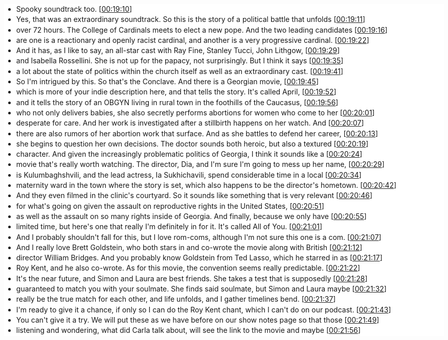 *  Spooky soundtrack too. [[00:19:10](https://www.youtube.com/watch?v=iWcSKxiIs70&t=1150.6s)]
*  Yes, that was an extraordinary soundtrack. So this is the story of a political battle that unfolds [[00:19:11](https://www.youtube.com/watch?v=iWcSKxiIs70&t=1151.72s)]
*  over 72 hours. The College of Cardinals meets to elect a new pope. And the two leading candidates [[00:19:16](https://www.youtube.com/watch?v=iWcSKxiIs70&t=1156.04s)]
*  are one is a reactionary and openly racist cardinal, and another is a very progressive cardinal. [[00:19:22](https://www.youtube.com/watch?v=iWcSKxiIs70&t=1162.28s)]
*  And it has, as I like to say, an all-star cast with Ray Fine, Stanley Tucci, John Lithgow, [[00:19:29](https://www.youtube.com/watch?v=iWcSKxiIs70&t=1169.72s)]
*  and Isabella Rossellini. She is not up for the papacy, not surprisingly. But I think it says [[00:19:35](https://www.youtube.com/watch?v=iWcSKxiIs70&t=1175.0s)]
*  a lot about the state of politics within the church itself as well as an extraordinary cast. [[00:19:41](https://www.youtube.com/watch?v=iWcSKxiIs70&t=1181.48s)]
*  So I'm intrigued by this. So that's the Conclave. And there is a Georgian movie, [[00:19:45](https://www.youtube.com/watch?v=iWcSKxiIs70&t=1185.72s)]
*  which is more of your indie description here, and that tells the story. It's called April, [[00:19:52](https://www.youtube.com/watch?v=iWcSKxiIs70&t=1192.6s)]
*  and it tells the story of an OBGYN living in rural town in the foothills of the Caucasus, [[00:19:56](https://www.youtube.com/watch?v=iWcSKxiIs70&t=1196.68s)]
*  who not only delivers babies, she also secretly performs abortions for women who come to her [[00:20:01](https://www.youtube.com/watch?v=iWcSKxiIs70&t=1201.8799999999999s)]
*  desperate for care. And her work is investigated after a stillbirth happens on her watch. And [[00:20:07](https://www.youtube.com/watch?v=iWcSKxiIs70&t=1207.48s)]
*  there are also rumors of her abortion work that surface. And as she battles to defend her career, [[00:20:13](https://www.youtube.com/watch?v=iWcSKxiIs70&t=1213.72s)]
*  she begins to question her own decisions. The doctor sounds both heroic, but also a textured [[00:20:19](https://www.youtube.com/watch?v=iWcSKxiIs70&t=1219.0s)]
*  character. And given the increasingly problematic politics of Georgia, I think it sounds like a [[00:20:24](https://www.youtube.com/watch?v=iWcSKxiIs70&t=1224.04s)]
*  movie that's really worth watching. The director, Dia, and I'm sure I'm going to mess up her name, [[00:20:29](https://www.youtube.com/watch?v=iWcSKxiIs70&t=1229.8s)]
*  is Kulumbaghshvili, and the lead actress, Ia Sukhichavili, spend considerable time in a local [[00:20:34](https://www.youtube.com/watch?v=iWcSKxiIs70&t=1234.9199999999998s)]
*  maternity ward in the town where the story is set, which also happens to be the director's hometown. [[00:20:42](https://www.youtube.com/watch?v=iWcSKxiIs70&t=1242.2s)]
*  And they even filmed in the clinic's courtyard. So it sounds like something that is very relevant [[00:20:46](https://www.youtube.com/watch?v=iWcSKxiIs70&t=1246.44s)]
*  for what's going on given the assault on reproductive rights in the United States, [[00:20:51](https://www.youtube.com/watch?v=iWcSKxiIs70&t=1251.96s)]
*  as well as the assault on so many rights inside of Georgia. And finally, because we only have [[00:20:55](https://www.youtube.com/watch?v=iWcSKxiIs70&t=1255.56s)]
*  limited time, but here's one that really I'm definitely in for it. It's called All of You. [[00:21:01](https://www.youtube.com/watch?v=iWcSKxiIs70&t=1261.48s)]
*  And I probably shouldn't fall for this, but I love rom-coms, although I'm not sure this one is a com. [[00:21:07](https://www.youtube.com/watch?v=iWcSKxiIs70&t=1267.56s)]
*  And I really love Brett Goldstein, who both stars in and co-wrote the movie along with British [[00:21:12](https://www.youtube.com/watch?v=iWcSKxiIs70&t=1272.6799999999998s)]
*  director William Bridges. And you probably know Goldstein from Ted Lasso, which he starred in as [[00:21:17](https://www.youtube.com/watch?v=iWcSKxiIs70&t=1277.6399999999999s)]
*  Roy Kent, and he also co-wrote. As for this movie, the convention seems really predictable. [[00:21:22](https://www.youtube.com/watch?v=iWcSKxiIs70&t=1282.92s)]
*  It's the near future, and Simon and Laura are best friends. She takes a test that is supposedly [[00:21:28](https://www.youtube.com/watch?v=iWcSKxiIs70&t=1288.1200000000001s)]
*  guaranteed to match you with your soulmate. She finds said soulmate, but Simon and Laura maybe [[00:21:32](https://www.youtube.com/watch?v=iWcSKxiIs70&t=1292.8400000000001s)]
*  really be the true match for each other, and life unfolds, and I gather timelines bend. [[00:21:37](https://www.youtube.com/watch?v=iWcSKxiIs70&t=1297.72s)]
*  I'm ready to give it a chance, if only so I can do the Roy Kent chant, which I can't do on our podcast. [[00:21:43](https://www.youtube.com/watch?v=iWcSKxiIs70&t=1303.48s)]
*  You can't give it a try. We will put these as we have before on our show notes page so that those [[00:21:49](https://www.youtube.com/watch?v=iWcSKxiIs70&t=1309.48s)]
*  listening and wondering, what did Carla talk about, will see the link to the movie and maybe [[00:21:56](https://www.youtube.com/watch?v=iWcSKxiIs70&t=1316.4399999999998s)]